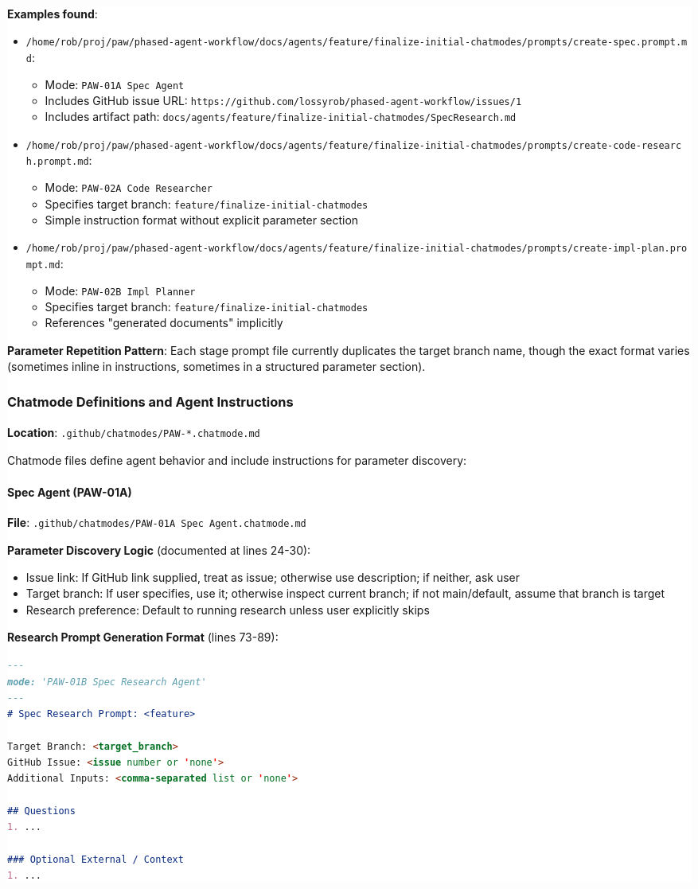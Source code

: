 **Examples found**:
- `/home/rob/proj/paw/phased-agent-workflow/docs/agents/feature/finalize-initial-chatmodes/prompts/create-spec.prompt.md`:
  - Mode: `PAW-01A Spec Agent`
  - Includes GitHub issue URL: `https://github.com/lossyrob/phased-agent-workflow/issues/1`
  - Includes artifact path: `docs/agents/feature/finalize-initial-chatmodes/SpecResearch.md`

- `/home/rob/proj/paw/phased-agent-workflow/docs/agents/feature/finalize-initial-chatmodes/prompts/create-code-research.prompt.md`:
  - Mode: `PAW-02A Code Researcher`
  - Specifies target branch: `feature/finalize-initial-chatmodes`
  - Simple instruction format without explicit parameter section

- `/home/rob/proj/paw/phased-agent-workflow/docs/agents/feature/finalize-initial-chatmodes/prompts/create-impl-plan.prompt.md`:
  - Mode: `PAW-02B Impl Planner`
  - Specifies target branch: `feature/finalize-initial-chatmodes`
  - References "generated documents" implicitly

**Parameter Repetition Pattern**: Each stage prompt file currently duplicates the target branch name, though the exact format varies (sometimes inline in instructions, sometimes in a structured parameter section).

### Chatmode Definitions and Agent Instructions

**Location**: `.github/chatmodes/PAW-*.chatmode.md`

Chatmode files define agent behavior and include instructions for parameter discovery:

#### Spec Agent (PAW-01A)
**File**: `.github/chatmodes/PAW-01A Spec Agent.chatmode.md`

**Parameter Discovery Logic** (documented at lines 24-30):
- Issue link: If GitHub link supplied, treat as issue; otherwise use description; if neither, ask user
- Target branch: If user specifies, use it; otherwise inspect current branch; if not main/default, assume that branch is target
- Research preference: Default to running research unless user explicitly skips

**Research Prompt Generation Format** (lines 73-89):
```markdown
---
mode: 'PAW-01B Spec Research Agent'
---
# Spec Research Prompt: <feature>

Target Branch: <target_branch>
GitHub Issue: <issue number or 'none'>
Additional Inputs: <comma-separated list or 'none'>

## Questions
1. ...

### Optional External / Context
1. ...
```
